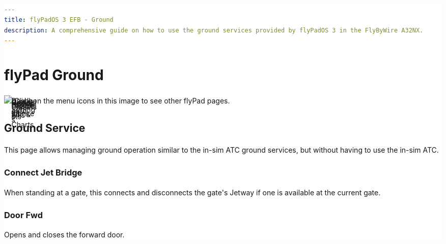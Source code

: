 ```yaml
---
title: flyPadOS 3 EFB - Ground
description: A comprehensive guide on how to use the ground services provided by flyPadOS 3 in the FlyByWire A32NX.
---
```


<link rel="stylesheet" href="../../../../../stylesheets/efb-interactive.css">

# flyPad Ground

<div style="position: relative;">
    <img src="/aircraft/common/assets/flypados3/flypad-ground.png" style="width: 100%; height: auto;" loading="lazy">
    <a href="../dashboard/">   <div class="imagemap" style="position: absolute; left: 1.7%; top:  6.9%; width: 5.8%; height: 7.0%;"><span class="imagemapname">Dashboard</span></div></a>
    <a href="../dispatch/">    <div class="imagemap" style="position: absolute; left: 1.7%; top: 14.1%; width: 5.8%; height: 7.0%;"><span class="imagemapname">Dispatch</span></div></a>
    <a href="../ground/">      <div class="imagemap" style="position: absolute; left: 1.7%; top: 21.1%; width: 5.8%; height: 7.0%;"><span class="imagemapname">Ground</span></div></a>
    <a href="../performance/"> <div class="imagemap" style="position: absolute; left: 1.7%; top: 28.3%; width: 5.8%; height: 7.0%;"><span class="imagemapname">Performance</span></div></a>
    <a href="../charts/">      <div class="imagemap" style="position: absolute; left: 1.7%; top: 35.6%; width: 5.8%; height: 7.0%;"><span class="imagemapname">Navigation & Charts</span></div></a>
    <a href="../online-atc/">  <div class="imagemap" style="position: absolute; left: 1.7%; top: 43.0%; width: 5.8%; height: 7.0%;"><span class="imagemapname">Online ATC</span></div></a>
    <a href="../failures/">    <div class="imagemap" style="position: absolute; left: 1.7%; top: 50.1%; width: 5.8%; height: 7.0%;"><span class="imagemapname">Failures</span></div></a>
    <a href="../checklists/">  <div class="imagemap" style="position: absolute; left: 1.7%; top: 57.3%; width: 5.8%; height: 7.0%;"><span class="imagemapname">Checklists</span></div></a>
    <a href="../presets/">     <div class="imagemap" style="position: absolute; left: 1.7%; top: 64.7%; width: 5.8%; height: 7.0%;"><span class="imagemapname">Presets</span></div></a>
    <a href="../settings/">    <div class="imagemap" style="position: absolute; left: 1.7%; top: 85.0%; width: 5.8%; height: 7.0%;"><span class="imagemapname">Settings</span></div></a>
    <span class="imagesub">Click on the menu icons in this image to see other flyPad pages.</span>
</div>

## Ground Service

This page allows managing ground operation similar to the in-sim ATC ground services, but without having to use the in-sim ATC.

### Connect Jet Bridge

When standing at a gate, this connects and disconnects the gate's Jetway if one is available at the current gate.

### Door Fwd

Opens and closes the forward door.
